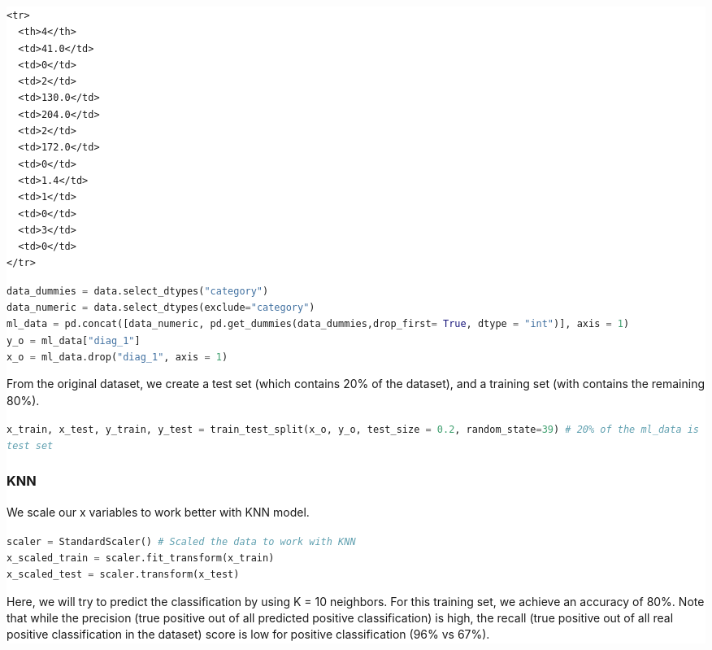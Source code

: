     <tr>
      <th>4</th>
      <td>41.0</td>
      <td>0</td>
      <td>2</td>
      <td>130.0</td>
      <td>204.0</td>
      <td>2</td>
      <td>172.0</td>
      <td>0</td>
      <td>1.4</td>
      <td>1</td>
      <td>0</td>
      <td>3</td>
      <td>0</td>
    </tr>
  </tbody>
</table>
</div>




```python
data_dummies = data.select_dtypes("category")
data_numeric = data.select_dtypes(exclude="category")
ml_data = pd.concat([data_numeric, pd.get_dummies(data_dummies,drop_first= True, dtype = "int")], axis = 1)
y_o = ml_data["diag_1"]
x_o = ml_data.drop("diag_1", axis = 1)
```

From the original dataset, we create a test set (which contains 20% of the dataset), and a training set (with contains the remaining 80%).


```python
x_train, x_test, y_train, y_test = train_test_split(x_o, y_o, test_size = 0.2, random_state=39) # 20% of the ml_data is test set
```

### KNN

We scale our x variables to work better with KNN model.


```python
scaler = StandardScaler() # Scaled the data to work with KNN
x_scaled_train = scaler.fit_transform(x_train)
x_scaled_test = scaler.transform(x_test)
```

Here, we will try to predict the classification by using K = 10 neighbors. For this training set, we achieve an accuracy of 80%. Note that while the precision (true positive out of all predicted positive classification) is high, the recall (true positive out of all real positive classification in the dataset) score is low for positive classification (96% vs 67%).

